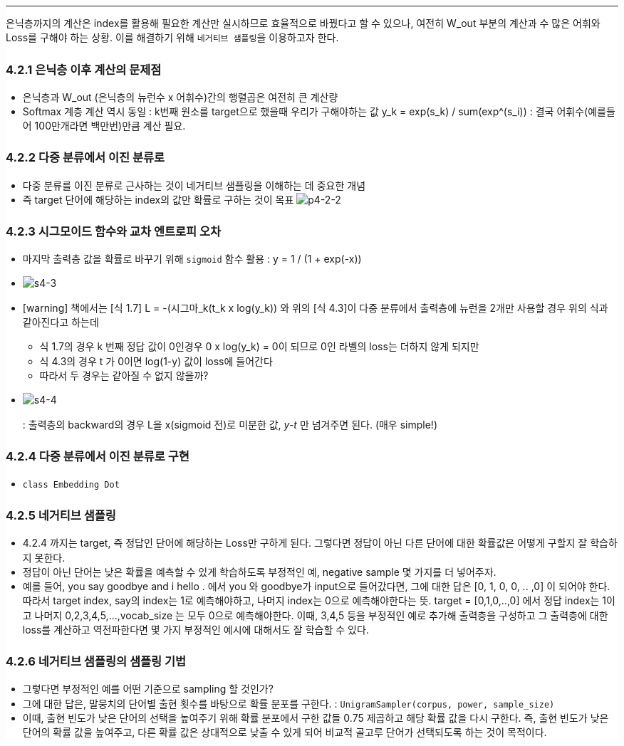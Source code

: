 ___



은닉층까지의 계산은 index를 활용해 필요한 계산만 실시하므로 효율적으로 바꿨다고 할 수 있으나, 여전히 W_out 부분의 계산과 수 많은 어휘와 Loss를 구해야 하는 상황. 이를 해결하기 위해 `네거티브 샘플링`을 이용하고자 한다.



### 4.2.1 은닉층 이후 계산의 문제점
- 은닉층과 W_out (은닉층의 뉴런수 x 어휘수)간의 행렬곱은 여전히 큰 계산량
- Softmax 계층 계산 역시 동일 : k번째 원소를 target으로 했을때 우리가 구해야하는 값 y_k = exp(s_k) / sum(exp^(s_i)) : 결국 어휘수(예를들어 100만개라면 백만번)만큼 계산 필요.

### 4.2.2 다중 분류에서 이진 분류로
- 다중 분류를 이진 분류로 근사하는 것이 네거티브 샘플링을 이해하는 데 중요한 개념
- 즉 target 단어에 해당하는 index의 값만 확률로 구하는 것이 목표
  ![p4-2-2](https://user-images.githubusercontent.com/24144491/59848682-b60f0980-93a0-11e9-89a3-6d10f18e4059.png)

### 4.2.3 시그모이드 함수와 교차 엔트로피 오차
- 마지막 출력층 값을 확률로 바꾸기 위해 `sigmoid` 함수 활용 : y = 1 / (1 + exp(-x))
- ![s4-3](https://user-images.githubusercontent.com/24144491/59848684-b6a7a000-93a0-11e9-9760-a1d761ca31e0.png)

- [warning] 책에서는 [식 1.7] L = -(시그마_k(t_k x log(y_k)) 와 위의 [식 4.3]이 다중 분류에서 출력층에 뉴런을 2개만 사용할 경우 위의 식과 같아진다고 하는데 

  - 식 1.7의 경우 k 번째 정답 값이 0인경우 0 x log(y_k) = 0이 되므로 0인 라벨의 loss는 더하지 않게 되지만
  - 식 4.3의 경우 t 가 0이면 log(1-y) 값이 loss에 들어간다
  - 따라서 두 경우는 같아질 수 없지 않을까?

- ![s4-4](https://user-images.githubusercontent.com/24144491/59848678-b5767300-93a0-11e9-934e-217c34371bd3.png)

  : 출력층의 backward의 경우 L을 x(sigmoid 전)로 미분한 값, *y-t* 만 넘겨주면 된다. (매우 simple!)



### 4.2.4 다중 분류에서 이진 분류로 구현
- `class Embedding Dot`



### 4.2.5 네거티브 샘플링

- 4.2.4 까지는 target, 즉 정답인 단어에 해당하는 Loss만 구하게 된다. 그렇다면 정답이 아닌 다른 단어에 대한 확률값은 어떻게 구할지 잘 학습하지 못한다.
- 정답이 아닌 단어는 낮은 확률을 예측할 수 있게 학습하도록 부정적인 예, negative sample 몇 가지를 더 넣어주자.
- 예를 들어, you say goodbye and i hello . 에서 you 와 goodbye가 input으로 들어갔다면, 그에 대한 답은 [0, 1, 0, 0, ..  ,0] 이 되어야 한다. 따라서 target index, say의 index는 1로 예측해야하고, 나머지 index는 0으로 예측해야한다는 뜻. target = [0,1,0,..,0] 에서 정답 index는 1이고 나머지 0,2,3,4,5,...,vocab_size 는 모두 0으로 예측해야한다. 이때, 3,4,5 등을 부정적인 예로 추가해 출력층을 구성하고 그 출력층에 대한 loss를 계산하고 역전파한다면 몇 가지 부정적인 예시에 대해서도 잘 학습할 수 있다. 

### 4.2.6 네거티브 샘플링의 샘플링 기법
- 그렇다면 부정적인 예를 어떤 기준으로 sampling 할 것인가?
- 그에 대한 답은, 말뭉치의 단어별 출현 횟수를 바탕으로 확률 분포를 구한다. : `UnigramSampler(corpus, power, sample_size)`
- 이때, 출현 빈도가 낮은 단어의 선택을 높여주기 위해 확률 분포에서 구한 값들 0.75 제곱하고 해당 확률 값을 다시 구한다. 즉, 출현 빈도가 낮은 단어의 확률 값을 높여주고, 다른 확률 값은 상대적으로 낮출 수 있게 되어 비교적 골고루 단어가 선택되도록 하는 것이 목적이다.
